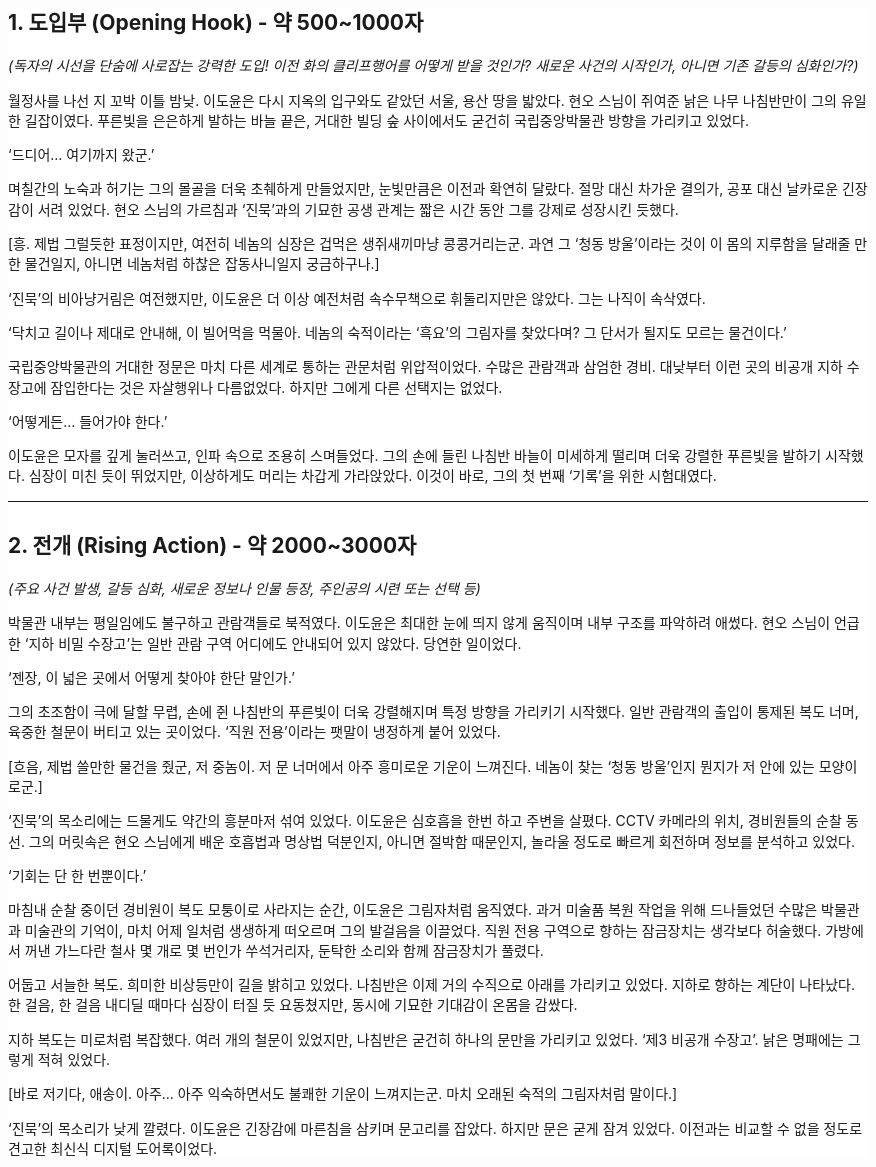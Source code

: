 ## 1. 도입부 (Opening Hook) - 약 500~1000자

*(독자의 시선을 단숨에 사로잡는 강력한 도입! 이전 화의 클리프행어를 어떻게 받을 것인가? 새로운 사건의 시작인가, 아니면 기존 갈등의 심화인가?)*

월정사를 나선 지 꼬박 이틀 밤낮. 이도윤은 다시 지옥의 입구와도 같았던 서울, 용산 땅을 밟았다. 현오 스님이 쥐여준 낡은 나무 나침반만이 그의 유일한 길잡이였다. 푸른빛을 은은하게 발하는 바늘 끝은, 거대한 빌딩 숲 사이에서도 굳건히 국립중앙박물관 방향을 가리키고 있었다.

‘드디어… 여기까지 왔군.’

며칠간의 노숙과 허기는 그의 몰골을 더욱 초췌하게 만들었지만, 눈빛만큼은 이전과 확연히 달랐다. 절망 대신 차가운 결의가, 공포 대신 날카로운 긴장감이 서려 있었다. 현오 스님의 가르침과 ‘진묵’과의 기묘한 공생 관계는 짧은 시간 동안 그를 강제로 성장시킨 듯했다.

[흥. 제법 그럴듯한 표정이지만, 여전히 네놈의 심장은 겁먹은 생쥐새끼마냥 콩콩거리는군. 과연 그 ‘청동 방울’이라는 것이 이 몸의 지루함을 달래줄 만한 물건일지, 아니면 네놈처럼 하찮은 잡동사니일지 궁금하구나.]

‘진묵’의 비아냥거림은 여전했지만, 이도윤은 더 이상 예전처럼 속수무책으로 휘둘리지만은 않았다. 그는 나직이 속삭였다.

‘닥치고 길이나 제대로 안내해, 이 빌어먹을 먹물아. 네놈의 숙적이라는 ‘흑요’의 그림자를 찾았다며? 그 단서가 될지도 모르는 물건이다.’

국립중앙박물관의 거대한 정문은 마치 다른 세계로 통하는 관문처럼 위압적이었다. 수많은 관람객과 삼엄한 경비. 대낮부터 이런 곳의 비공개 지하 수장고에 잠입한다는 것은 자살행위나 다름없었다. 하지만 그에게 다른 선택지는 없었다.

‘어떻게든… 들어가야 한다.’

이도윤은 모자를 깊게 눌러쓰고, 인파 속으로 조용히 스며들었다. 그의 손에 들린 나침반 바늘이 미세하게 떨리며 더욱 강렬한 푸른빛을 발하기 시작했다. 심장이 미친 듯이 뛰었지만, 이상하게도 머리는 차갑게 가라앉았다. 이것이 바로, 그의 첫 번째 ‘기록’을 위한 시험대였다.

---
## 2. 전개 (Rising Action) - 약 2000~3000자

*(주요 사건 발생, 갈등 심화, 새로운 정보나 인물 등장, 주인공의 시련 또는 선택 등)*

박물관 내부는 평일임에도 불구하고 관람객들로 북적였다. 이도윤은 최대한 눈에 띄지 않게 움직이며 내부 구조를 파악하려 애썼다. 현오 스님이 언급한 ‘지하 비밀 수장고’는 일반 관람 구역 어디에도 안내되어 있지 않았다. 당연한 일이었다.

‘젠장, 이 넓은 곳에서 어떻게 찾아야 한단 말인가.’

그의 초조함이 극에 달할 무렵, 손에 쥔 나침반의 푸른빛이 더욱 강렬해지며 특정 방향을 가리키기 시작했다. 일반 관람객의 출입이 통제된 복도 너머, 육중한 철문이 버티고 있는 곳이었다. ‘직원 전용’이라는 팻말이 냉정하게 붙어 있었다.

[흐음, 제법 쓸만한 물건을 줬군, 저 중놈이. 저 문 너머에서 아주 흥미로운 기운이 느껴진다. 네놈이 찾는 ‘청동 방울’인지 뭔지가 저 안에 있는 모양이로군.]

‘진묵’의 목소리에는 드물게도 약간의 흥분마저 섞여 있었다. 이도윤은 심호흡을 한번 하고 주변을 살폈다. CCTV 카메라의 위치, 경비원들의 순찰 동선. 그의 머릿속은 현오 스님에게 배운 호흡법과 명상법 덕분인지, 아니면 절박함 때문인지, 놀라울 정도로 빠르게 회전하며 정보를 분석하고 있었다.

‘기회는 단 한 번뿐이다.’

마침내 순찰 중이던 경비원이 복도 모퉁이로 사라지는 순간, 이도윤은 그림자처럼 움직였다. 과거 미술품 복원 작업을 위해 드나들었던 수많은 박물관과 미술관의 기억이, 마치 어제 일처럼 생생하게 떠오르며 그의 발걸음을 이끌었다. 직원 전용 구역으로 향하는 잠금장치는 생각보다 허술했다. 가방에서 꺼낸 가느다란 철사 몇 개로 몇 번인가 쑤석거리자, 둔탁한 소리와 함께 잠금장치가 풀렸다.

어둡고 서늘한 복도. 희미한 비상등만이 길을 밝히고 있었다. 나침반은 이제 거의 수직으로 아래를 가리키고 있었다. 지하로 향하는 계단이 나타났다. 한 걸음, 한 걸음 내디딜 때마다 심장이 터질 듯 요동쳤지만, 동시에 기묘한 기대감이 온몸을 감쌌다.

지하 복도는 미로처럼 복잡했다. 여러 개의 철문이 있었지만, 나침반은 굳건히 하나의 문만을 가리키고 있었다. ‘제3 비공개 수장고’. 낡은 명패에는 그렇게 적혀 있었다.

[바로 저기다, 애송이. 아주… 아주 익숙하면서도 불쾌한 기운이 느껴지는군. 마치 오래된 숙적의 그림자처럼 말이다.]

‘진묵’의 목소리가 낮게 깔렸다. 이도윤은 긴장감에 마른침을 삼키며 문고리를 잡았다. 하지만 문은 굳게 잠겨 있었다. 이전과는 비교할 수 없을 정도로 견고한 최신식 디지털 도어록이었다.
